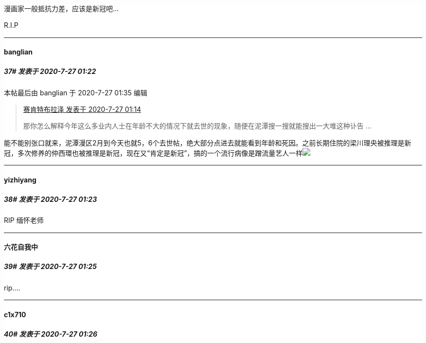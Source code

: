 


漫画家一般抵抗力差，应该是新冠吧... 

R.I.P







-----

####  banglian  
##### 37#       发表于 2020-7-27 01:22



 本帖最后由 banglian 于 2020-7-27 01:35 编辑 
<blockquote><a href="httphttps://bbs.saraba1st.com/2b/forum.php?mod=redirect&amp;goto=findpost&amp;pid=48225010&amp;ptid=1951499" target="_blank">赛肯特布拉泽 发表于 2020-7-27 01:14</a>

那你怎么解释今年这么多业内人士在年龄不大的情况下就去世的现象，随便在泥潭搜一搜就能搜出一大堆这种讣告 ...</blockquote>
能不能别张口就来，泥潭漫区2月到今天也就5，6个去世帖，绝大部分点进去就能看到年龄和死因。之前长期住院的梁川理央被推理是新冠，多次修养的仲西環也被推理是新冠，现在又“肯定是新冠”，搞的一个流行病像是蹭流量艺人一样<img src="https://static.saraba1st.com/image/smiley/face2017/003.png" referrerpolicy="no-referrer">







-----

####  yizhiyang  
##### 38#       发表于 2020-7-27 01:23




RIP 缅怀老师







-----

####  六花自我中  
##### 39#       发表于 2020-7-27 01:25




rip....







-----

####  c1x710  
##### 40#       发表于 2020-7-27 01:26
